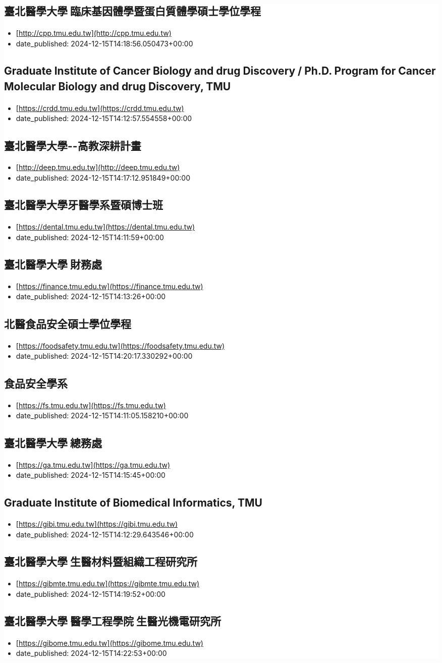  ## 臺北醫學大學 臨床基因體學暨蛋白質體學碩士學位學程
 - [http://cpp.tmu.edu.tw](http://cpp.tmu.edu.tw)
 - date_published: 2024-12-15T14:18:56.050473+00:00

 ## Graduate Institute of Cancer Biology and drug Discovery / Ph.D. Program for Cancer Molecular Biology and drug Discovery, TMU
 - [https://crdd.tmu.edu.tw](https://crdd.tmu.edu.tw)
 - date_published: 2024-12-15T14:12:57.554558+00:00

 ## 臺北醫學大學--高教深耕計畫
 - [http://deep.tmu.edu.tw](http://deep.tmu.edu.tw)
 - date_published: 2024-12-15T14:17:12.951849+00:00

 ## 臺北醫學大學牙醫學系暨碩博士班
 - [https://dental.tmu.edu.tw](https://dental.tmu.edu.tw)
 - date_published: 2024-12-15T14:11:59+00:00

 ## 臺北醫學大學 財務處
 - [https://finance.tmu.edu.tw](https://finance.tmu.edu.tw)
 - date_published: 2024-12-15T14:13:26+00:00

 ## 北醫食品安全碩士學位學程
 - [https://foodsafety.tmu.edu.tw](https://foodsafety.tmu.edu.tw)
 - date_published: 2024-12-15T14:20:17.330292+00:00

 ## 食品安全學系
 - [https://fs.tmu.edu.tw](https://fs.tmu.edu.tw)
 - date_published: 2024-12-15T14:11:05.158210+00:00

 ## 臺北醫學大學 總務處
 - [https://ga.tmu.edu.tw](https://ga.tmu.edu.tw)
 - date_published: 2024-12-15T14:15:45+00:00

 ## Graduate Institute of Biomedical Informatics, TMU
 - [https://gibi.tmu.edu.tw](https://gibi.tmu.edu.tw)
 - date_published: 2024-12-15T14:12:29.643546+00:00

 ## 臺北醫學大學 生醫材料暨組織工程研究所
 - [https://gibmte.tmu.edu.tw](https://gibmte.tmu.edu.tw)
 - date_published: 2024-12-15T14:19:52+00:00

 ## 臺北醫學大學 醫學工程學院 生醫光機電研究所
 - [https://gibome.tmu.edu.tw](https://gibome.tmu.edu.tw)
 - date_published: 2024-12-15T14:22:53+00:00
